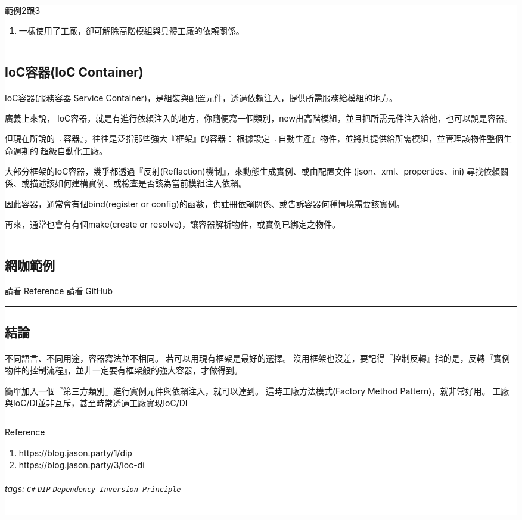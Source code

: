 範例2跟3
1. 一樣使用了工廠，卻可解除高階模組與具體工廠的依賴關係。

---

## IoC容器(IoC Container)
IoC容器(服務容器 Service Container)，是組裝與配置元件，透過依賴注入，提供所需服務給模組的地方。

廣義上來說， IoC容器，就是有進行依賴注入的地方，你隨便寫一個類別，new出高階模組，並且把所需元件注入給他，也可以說是容器。

但現在所說的『容器』，往往是泛指那些強大『框架』的容器：
根據設定『自動生產』物件，並將其提供給所需模組，並管理該物件整個生命週期的 超級自動化工廠。

大部分框架的IoC容器，幾乎都透過『反射(Reflaction)機制』，來動態生成實例、或由配置文件 (json、xml、properties、ini) 尋找依賴關係、或描述該如何建構實例、或檢查是否該為當前模組注入依賴。

因此容器，通常會有個bind(register or config)的函數，供註冊依賴關係、或告訴容器何種情境需要該實例。

再來，通常也會有有個make(create or resolve)，讓容器解析物件，或實例已綁定之物件。

---

## 網咖範例

請看 [Reference](https://blog.jason.party/3/ioc-di)
請看 [GitHub](https://github.com/Jasonnn331/blog-jason-party-example/blob/master/3.%20IoC-DI/ServiceContainer.java)

---

## 結論
不同語言、不同用途，容器寫法並不相同。
若可以用現有框架是最好的選擇。
沒用框架也沒差，要記得『控制反轉』指的是，反轉『實例物件的控制流程』，並非一定要有框架般的強大容器，才做得到。
 
簡單加入一個『第三方類別』進行實例元件與依賴注入，就可以達到。
這時工廠方法模式(Factory Method Pattern)，就非常好用。
工廠與IoC/DI並非互斥，甚至時常透過工廠實現IoC/DI

---

Reference
1. https://blog.jason.party/1/dip
2. https://blog.jason.party/3/ioc-di

###### tags: `C#` `DIP` `Dependency Inversion Principle`
---